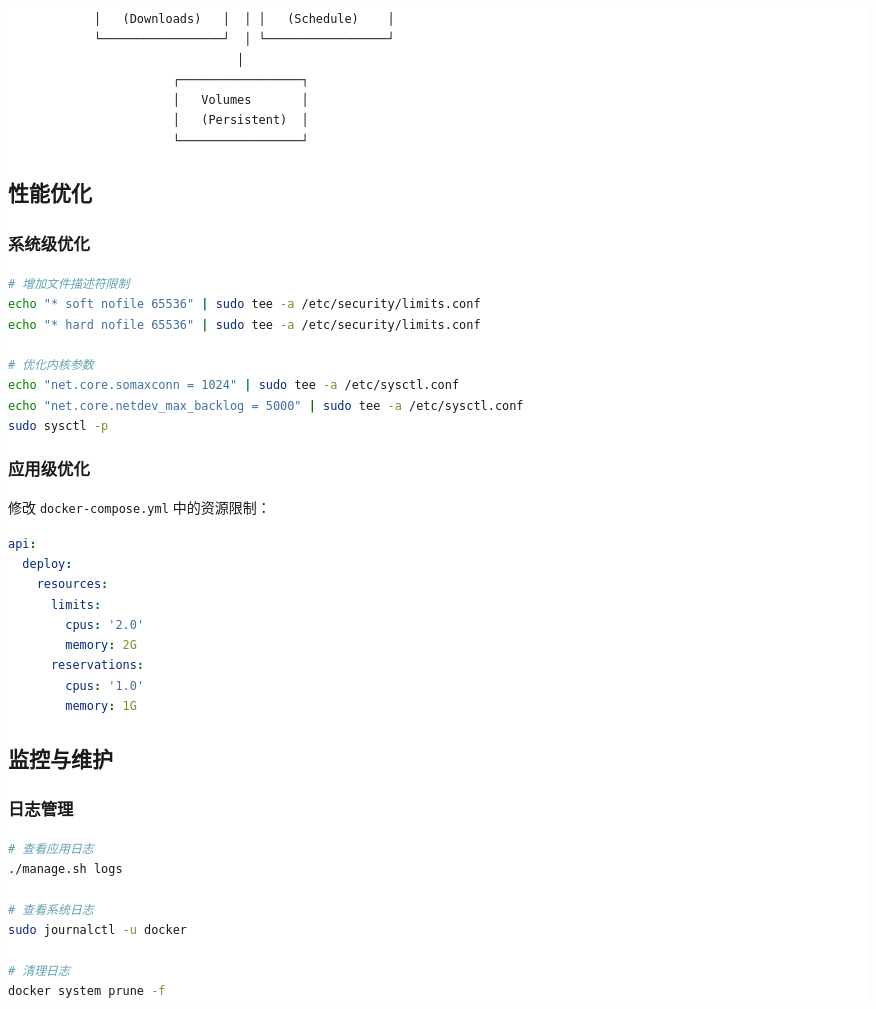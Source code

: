 ```
            │   (Downloads)   │  │ │   (Schedule)    │
            └─────────────────┘  │ └─────────────────┘
                                │
                       ┌─────────────────┐
                       │   Volumes       │
                       │   (Persistent)  │
                       └─────────────────┘
```

## 性能优化

### 系统级优化

```bash
# 增加文件描述符限制
echo "* soft nofile 65536" | sudo tee -a /etc/security/limits.conf
echo "* hard nofile 65536" | sudo tee -a /etc/security/limits.conf

# 优化内核参数
echo "net.core.somaxconn = 1024" | sudo tee -a /etc/sysctl.conf
echo "net.core.netdev_max_backlog = 5000" | sudo tee -a /etc/sysctl.conf
sudo sysctl -p
```

### 应用级优化

修改 `docker-compose.yml` 中的资源限制：

```yaml
api:
  deploy:
    resources:
      limits:
        cpus: '2.0'
        memory: 2G
      reservations:
        cpus: '1.0'
        memory: 1G
```

## 监控与维护

### 日志管理

```bash
# 查看应用日志
./manage.sh logs

# 查看系统日志
sudo journalctl -u docker

# 清理日志
docker system prune -f
```
